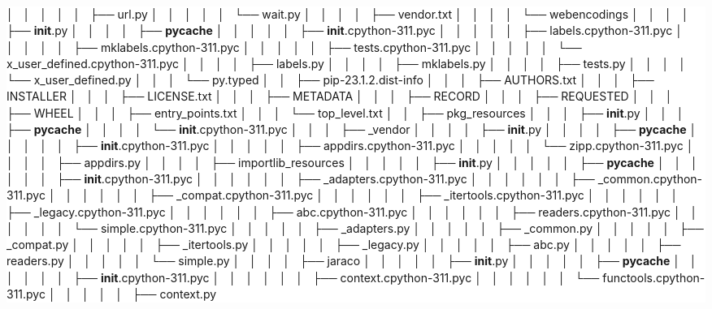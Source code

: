 │   │           │   │   │       ├── url.py
│   │           │   │   │       └── wait.py
│   │           │   │   ├── vendor.txt
│   │           │   │   └── webencodings
│   │           │   │       ├── __init__.py
│   │           │   │       ├── __pycache__
│   │           │   │       │   ├── __init__.cpython-311.pyc
│   │           │   │       │   ├── labels.cpython-311.pyc
│   │           │   │       │   ├── mklabels.cpython-311.pyc
│   │           │   │       │   ├── tests.cpython-311.pyc
│   │           │   │       │   └── x_user_defined.cpython-311.pyc
│   │           │   │       ├── labels.py
│   │           │   │       ├── mklabels.py
│   │           │   │       ├── tests.py
│   │           │   │       └── x_user_defined.py
│   │           │   └── py.typed
│   │           ├── pip-23.1.2.dist-info
│   │           │   ├── AUTHORS.txt
│   │           │   ├── INSTALLER
│   │           │   ├── LICENSE.txt
│   │           │   ├── METADATA
│   │           │   ├── RECORD
│   │           │   ├── REQUESTED
│   │           │   ├── WHEEL
│   │           │   ├── entry_points.txt
│   │           │   └── top_level.txt
│   │           ├── pkg_resources
│   │           │   ├── __init__.py
│   │           │   ├── __pycache__
│   │           │   │   └── __init__.cpython-311.pyc
│   │           │   ├── _vendor
│   │           │   │   ├── __init__.py
│   │           │   │   ├── __pycache__
│   │           │   │   │   ├── __init__.cpython-311.pyc
│   │           │   │   │   ├── appdirs.cpython-311.pyc
│   │           │   │   │   └── zipp.cpython-311.pyc
│   │           │   │   ├── appdirs.py
│   │           │   │   ├── importlib_resources
│   │           │   │   │   ├── __init__.py
│   │           │   │   │   ├── __pycache__
│   │           │   │   │   │   ├── __init__.cpython-311.pyc
│   │           │   │   │   │   ├── _adapters.cpython-311.pyc
│   │           │   │   │   │   ├── _common.cpython-311.pyc
│   │           │   │   │   │   ├── _compat.cpython-311.pyc
│   │           │   │   │   │   ├── _itertools.cpython-311.pyc
│   │           │   │   │   │   ├── _legacy.cpython-311.pyc
│   │           │   │   │   │   ├── abc.cpython-311.pyc
│   │           │   │   │   │   ├── readers.cpython-311.pyc
│   │           │   │   │   │   └── simple.cpython-311.pyc
│   │           │   │   │   ├── _adapters.py
│   │           │   │   │   ├── _common.py
│   │           │   │   │   ├── _compat.py
│   │           │   │   │   ├── _itertools.py
│   │           │   │   │   ├── _legacy.py
│   │           │   │   │   ├── abc.py
│   │           │   │   │   ├── readers.py
│   │           │   │   │   └── simple.py
│   │           │   │   ├── jaraco
│   │           │   │   │   ├── __init__.py
│   │           │   │   │   ├── __pycache__
│   │           │   │   │   │   ├── __init__.cpython-311.pyc
│   │           │   │   │   │   ├── context.cpython-311.pyc
│   │           │   │   │   │   └── functools.cpython-311.pyc
│   │           │   │   │   ├── context.py